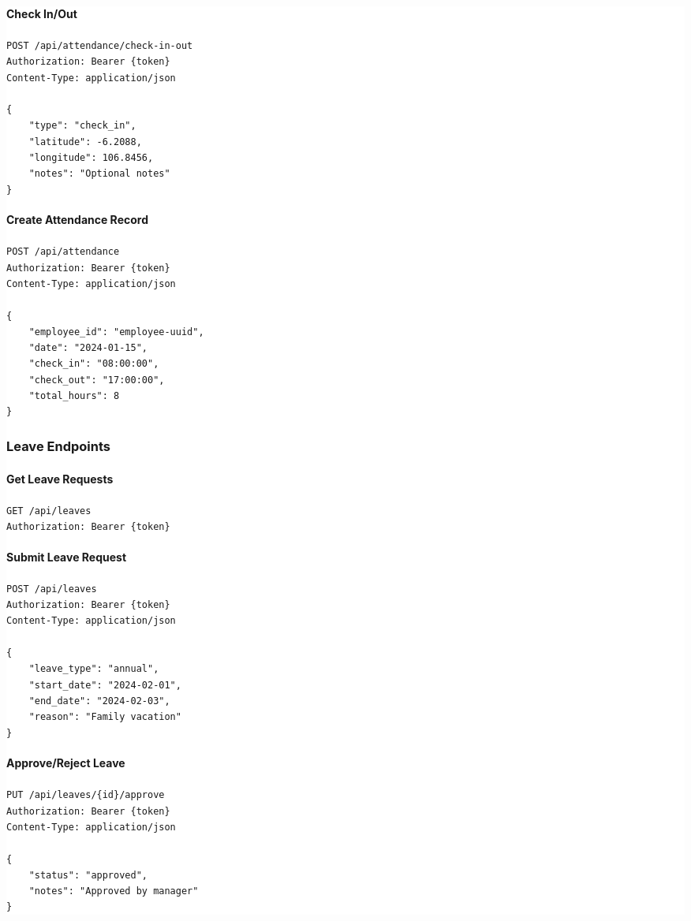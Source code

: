 #### Check In/Out
```http
POST /api/attendance/check-in-out
Authorization: Bearer {token}
Content-Type: application/json

{
    "type": "check_in",
    "latitude": -6.2088,
    "longitude": 106.8456,
    "notes": "Optional notes"
}
```

#### Create Attendance Record
```http
POST /api/attendance
Authorization: Bearer {token}
Content-Type: application/json

{
    "employee_id": "employee-uuid",
    "date": "2024-01-15",
    "check_in": "08:00:00",
    "check_out": "17:00:00",
    "total_hours": 8
}
```

### Leave Endpoints

#### Get Leave Requests
```http
GET /api/leaves
Authorization: Bearer {token}
```

#### Submit Leave Request
```http
POST /api/leaves
Authorization: Bearer {token}
Content-Type: application/json

{
    "leave_type": "annual",
    "start_date": "2024-02-01",
    "end_date": "2024-02-03",
    "reason": "Family vacation"
}
```

#### Approve/Reject Leave
```http
PUT /api/leaves/{id}/approve
Authorization: Bearer {token}
Content-Type: application/json

{
    "status": "approved",
    "notes": "Approved by manager"
}
```
